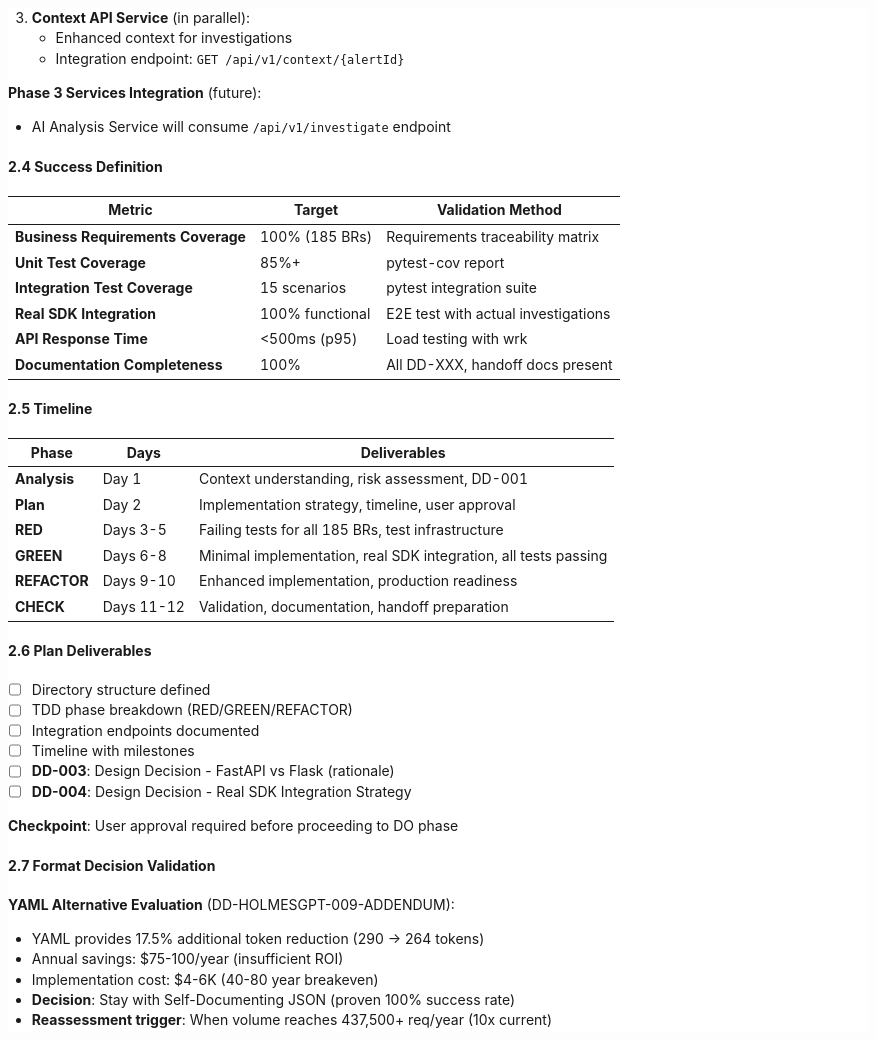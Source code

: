 3. **Context API Service** (in parallel):
   - Enhanced context for investigations
   - Integration endpoint: `GET /api/v1/context/{alertId}`

**Phase 3 Services Integration** (future):
- AI Analysis Service will consume `/api/v1/investigate` endpoint

#### 2.4 Success Definition

| Metric | Target | Validation Method |
|--------|--------|------------------|
| **Business Requirements Coverage** | 100% (185 BRs) | Requirements traceability matrix |
| **Unit Test Coverage** | 85%+ | pytest-cov report |
| **Integration Test Coverage** | 15 scenarios | pytest integration suite |
| **Real SDK Integration** | 100% functional | E2E test with actual investigations |
| **API Response Time** | <500ms (p95) | Load testing with wrk |
| **Documentation Completeness** | 100% | All DD-XXX, handoff docs present |

#### 2.5 Timeline

| Phase | Days | Deliverables |
|-------|------|--------------|
| **Analysis** | Day 1 | Context understanding, risk assessment, DD-001 |
| **Plan** | Day 2 | Implementation strategy, timeline, user approval |
| **RED** | Days 3-5 | Failing tests for all 185 BRs, test infrastructure |
| **GREEN** | Days 6-8 | Minimal implementation, real SDK integration, all tests passing |
| **REFACTOR** | Days 9-10 | Enhanced implementation, production readiness |
| **CHECK** | Days 11-12 | Validation, documentation, handoff preparation |

#### 2.6 Plan Deliverables

- [ ] Directory structure defined
- [ ] TDD phase breakdown (RED/GREEN/REFACTOR)
- [ ] Integration endpoints documented
- [ ] Timeline with milestones
- [ ] **DD-003**: Design Decision - FastAPI vs Flask (rationale)
- [ ] **DD-004**: Design Decision - Real SDK Integration Strategy

**Checkpoint**: User approval required before proceeding to DO phase

#### 2.7 Format Decision Validation

**YAML Alternative Evaluation** (DD-HOLMESGPT-009-ADDENDUM):
- YAML provides 17.5% additional token reduction (290 → 264 tokens)
- Annual savings: $75-100/year (insufficient ROI)
- Implementation cost: $4-6K (40-80 year breakeven)
- **Decision**: Stay with Self-Documenting JSON (proven 100% success rate)
- **Reassessment trigger**: When volume reaches 437,500+ req/year (10x current)
